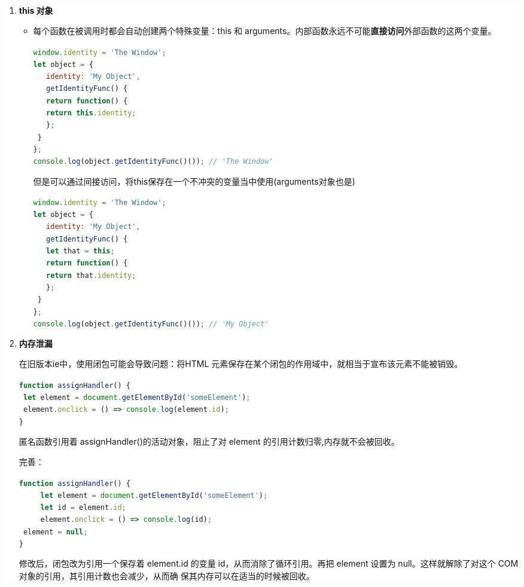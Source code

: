 

1. **this 对象**

   - 每个函数在被调用时都会自动创建两个特殊变量：this 和 arguments。内部函数永远不可能**直接访问**外部函数的这两个变量。

     ```javascript
     window.identity = 'The Window'; 
     let object = { 
      	identity: 'My Object', 
     	getIdentityFunc() { 
     	return function() { 
      	return this.identity; 
      	}; 
      } 
     }; 
     console.log(object.getIdentityFunc()()); // 'The Window'
     ```

     但是可以通过间接访问，将this保存在一个不冲突的变量当中使用(arguments对象也是)

     ```javascript
     window.identity = 'The Window'; 
     let object = { 
      	identity: 'My Object', 
      	getIdentityFunc() { 
      	let that = this; 
      	return function() { 
      	return that.identity; 
      	}; 
      } 
     }; 
     console.log(object.getIdentityFunc()()); // 'My Object'
     ```

     

2. **内存泄漏**

   在旧版本ie中，使用闭包可能会导致问题：将HTML 元素保存在某个闭包的作用域中，就相当于宣布该元素不能被销毁。

   ```javascript
   function assignHandler() { 
    let element = document.getElementById('someElement'); 
    element.onclick = () => console.log(element.id); 
   } 
   ```

   匿名函数引用着 assignHandler()的活动对象，阻止了对 element 的引用计数归零,内存就不会被回收。

   完善：

   ```javascript
   function assignHandler() { 
    	let element = document.getElementById('someElement'); 
    	let id = element.id; 
    	element.onclick = () => console.log(id);
   	element = null; 
   }
   ```

   修改后，闭包改为引用一个保存着 element.id 的变量 id，从而消除了循环引用。再把 element 设置为 null。这样就解除了对这个 COM 对象的引用，其引用计数也会减少，从而确 保其内存可以在适当的时候被回收。


